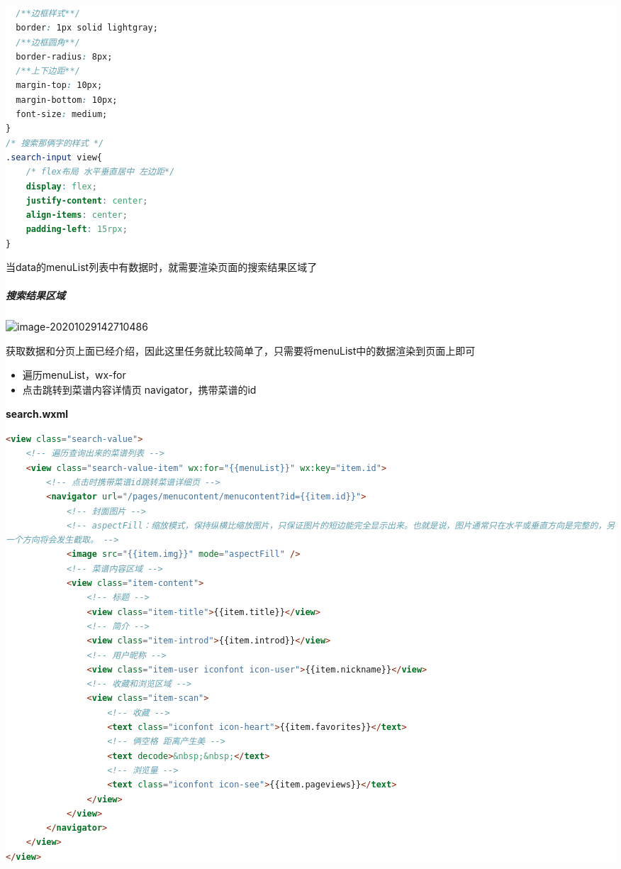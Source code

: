```css
  /**边框样式**/
  border: 1px solid lightgray;
  /**边框圆角**/
  border-radius: 8px;
  /**上下边距**/
  margin-top: 10px;
  margin-bottom: 10px;
  font-size: medium;
}
/* 搜索那俩字的样式 */
.search-input view{
    /* flex布局 水平垂直居中 左边距*/
    display: flex;
    justify-content: center;
    align-items: center;
    padding-left: 15rpx;
}
```

当data的menuList列表中有数据时，就需要渲染页面的搜索结果区域了

##### 搜索结果区域

![image-20201029142710486](https://gitee.com//lifazhan/mypics/raw/master/img/20201029142710.png)

获取数据和分页上面已经介绍，因此这里任务就比较简单了，只需要将menuList中的数据渲染到页面上即可

* 遍历menuList，wx-for
* 点击跳转到菜谱内容详情页 navigator，携带菜谱的id

**search.wxml**

```html
<view class="search-value">
    <!-- 遍历查询出来的菜谱列表 -->
    <view class="search-value-item" wx:for="{{menuList}}" wx:key="item.id">
        <!-- 点击时携带菜谱id跳转菜谱详细页 -->
        <navigator url="/pages/menucontent/menucontent?id={{item.id}}">
            <!-- 封面图片 -->
            <!-- aspectFill：缩放模式，保持纵横比缩放图片，只保证图片的短边能完全显示出来。也就是说，图片通常只在水平或垂直方向是完整的，另一个方向将会发生截取。 -->
            <image src="{{item.img}}" mode="aspectFill" />
            <!-- 菜谱内容区域 -->
            <view class="item-content">
                <!-- 标题 -->
                <view class="item-title">{{item.title}}</view>
                <!-- 简介 -->
                <view class="item-introd">{{item.introd}}</view>
                <!-- 用户昵称 -->
                <view class="item-user iconfont icon-user">{{item.nickname}}</view>
                <!-- 收藏和浏览区域 -->
                <view class="item-scan">
                    <!-- 收藏 -->
                    <text class="iconfont icon-heart">{{item.favorites}}</text>
                    <!-- 俩空格 距离产生美 -->
                    <text decode>&nbsp;&nbsp;</text>
                    <!-- 浏览量 -->
                    <text class="iconfont icon-see">{{item.pageviews}}</text>
                </view>
            </view>
        </navigator>
    </view>
</view>
```
